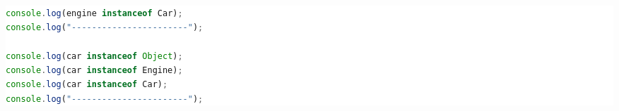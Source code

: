 ```jsx
console.log(engine instanceof Car);
console.log("-----------------------");

console.log(car instanceof Object);
console.log(car instanceof Engine);
console.log(car instanceof Car);
console.log("-----------------------");
```